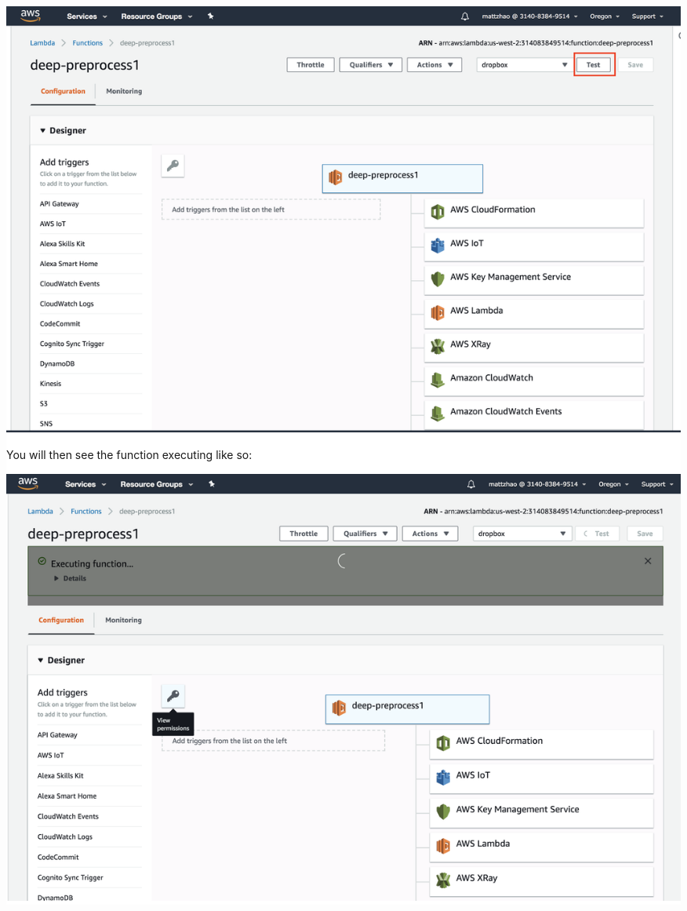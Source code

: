 ![AWS Lambda Run](./screenshots/lambda07.png)

You will then see the function executing like so:

![AWS Lambda Running](./screenshots/lambda08.png)
